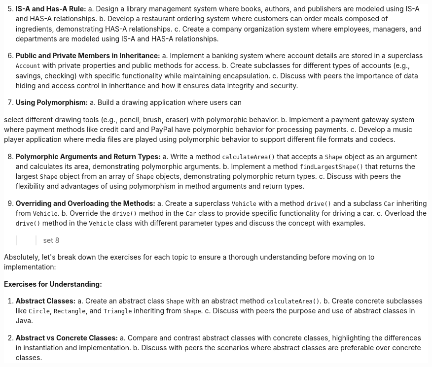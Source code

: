 5. **IS-A and Has-A Rule:**
   a. Design a library management system where books, authors, and publishers are modeled using IS-A and HAS-A relationships.
   b. Develop a restaurant ordering system where customers can order meals composed of ingredients, demonstrating HAS-A relationships.
   c. Create a company organization system where employees, managers, and departments are modeled using IS-A and HAS-A relationships.

6. **Public and Private Members in Inheritance:**
   a. Implement a banking system where account details are stored in a superclass `Account` with private properties and public methods for access.
   b. Create subclasses for different types of accounts (e.g., savings, checking) with specific functionality while maintaining encapsulation.
   c. Discuss with peers the importance of data hiding and access control in inheritance and how it ensures data integrity and security.

7. **Using Polymorphism:**
   a. Build a drawing application where users can

 select different drawing tools (e.g., pencil, brush, eraser) with polymorphic behavior.
   b. Implement a payment gateway system where payment methods like credit card and PayPal have polymorphic behavior for processing payments.
   c. Develop a music player application where media files are played using polymorphic behavior to support different file formats and codecs.

8. **Polymorphic Arguments and Return Types:**
   a. Write a method `calculateArea()` that accepts a `Shape` object as an argument and calculates its area, demonstrating polymorphic arguments.
   b. Implement a method `findLargestShape()` that returns the largest `Shape` object from an array of `Shape` objects, demonstrating polymorphic return types.
   c. Discuss with peers the flexibility and advantages of using polymorphism in method arguments and return types.

9. **Overriding and Overloading the Methods:**
   a. Create a superclass `Vehicle` with a method `drive()` and a subclass `Car` inheriting from `Vehicle`.
   b. Override the `drive()` method in the `Car` class to provide specific functionality for driving a car.
   c. Overload the `drive()` method in the `Vehicle` class with different parameter types and discuss the concept with examples.


>> set 8 

Absolutely, let's break down the exercises for each topic to ensure a thorough understanding before moving on to implementation:

**Exercises for Understanding:**

1. **Abstract Classes:**
   a. Create an abstract class `Shape` with an abstract method `calculateArea()`.
   b. Create concrete subclasses like `Circle`, `Rectangle`, and `Triangle` inheriting from `Shape`.
   c. Discuss with peers the purpose and use of abstract classes in Java.

2. **Abstract vs Concrete Classes:**
   a. Compare and contrast abstract classes with concrete classes, highlighting the differences in instantiation and implementation.
   b. Discuss with peers the scenarios where abstract classes are preferable over concrete classes.
